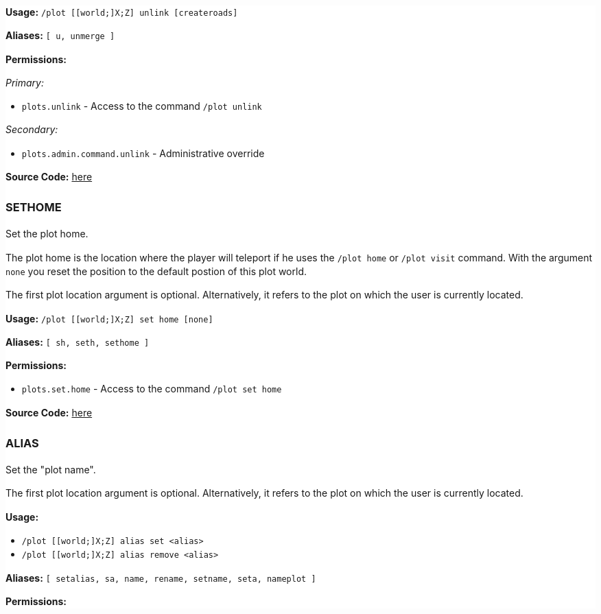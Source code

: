 **Usage:**
`/plot [[world;]X;Z] unlink [createroads]`

**Aliases:**
`[ u, unmerge ]`

**Permissions:**

_Primary:_

* `plots.unlink` - Access to the command `/plot unlink`

_Secondary:_

* `plots.admin.command.unlink` - Administrative override

**Source Code:** [here](https://github.com/IntellectualSites/PlotSquared/blob/main/Core/src/main/java/com/plotsquared/core/command/Unlink.java)

### SETHOME

Set the plot home.

The plot home is the location where the player will teleport if he uses the `/plot home` or `/plot visit` command. With the argument `none` you reset the position to the default postion of this plot world.

The first plot location argument is optional. Alternatively, it refers to the plot on which the user is currently located.

**Usage:**
`/plot [[world;]X;Z] set home [none]`

**Aliases:**
`[ sh, seth, sethome ]`

**Permissions:**

* `plots.set.home` - Access to the command `/plot set home`

**Source Code:** [here](https://github.com/IntellectualSites/PlotSquared/blob/main/Core/src/main/java/com/plotsquared/core/command/SetHome.java)

### ALIAS

Set the "plot name".

The first plot location argument is optional. Alternatively, it refers to the plot on which the user is currently located.

**Usage:**

* `/plot [[world;]X;Z] alias set <alias>`
* `/plot [[world;]X;Z] alias remove <alias>`

**Aliases:**
`[ setalias, sa, name, rename, setname, seta, nameplot ]`

**Permissions:**
